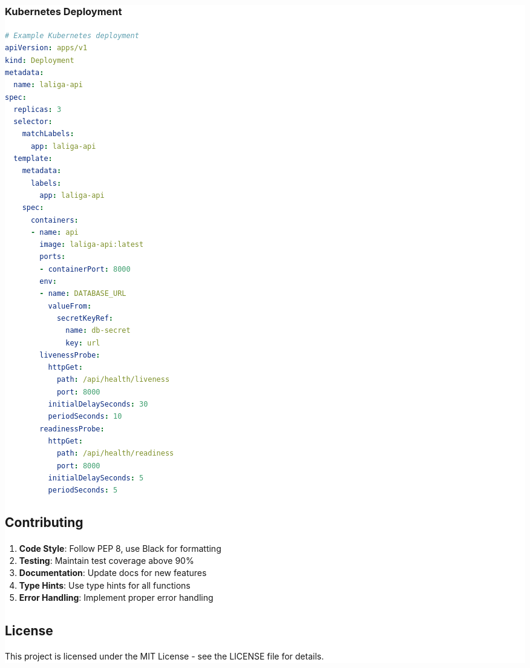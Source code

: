 ### Kubernetes Deployment

```yaml
# Example Kubernetes deployment
apiVersion: apps/v1
kind: Deployment
metadata:
  name: laliga-api
spec:
  replicas: 3
  selector:
    matchLabels:
      app: laliga-api
  template:
    metadata:
      labels:
        app: laliga-api
    spec:
      containers:
      - name: api
        image: laliga-api:latest
        ports:
        - containerPort: 8000
        env:
        - name: DATABASE_URL
          valueFrom:
            secretKeyRef:
              name: db-secret
              key: url
        livenessProbe:
          httpGet:
            path: /api/health/liveness
            port: 8000
          initialDelaySeconds: 30
          periodSeconds: 10
        readinessProbe:
          httpGet:
            path: /api/health/readiness
            port: 8000
          initialDelaySeconds: 5
          periodSeconds: 5
```

## Contributing

1. **Code Style**: Follow PEP 8, use Black for formatting
2. **Testing**: Maintain test coverage above 90%
3. **Documentation**: Update docs for new features
4. **Type Hints**: Use type hints for all functions
5. **Error Handling**: Implement proper error handling

## License

This project is licensed under the MIT License - see the LICENSE file for details.